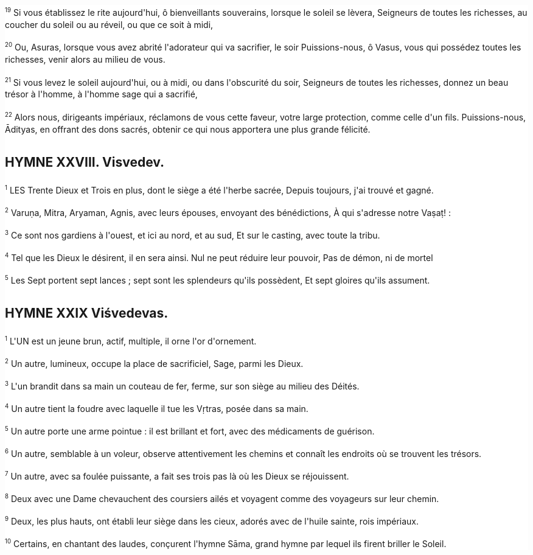 <p id="v19"><sup><small>19</small></sup> Si vous établissez le rite aujourd'hui, ô bienveillants souverains, lorsque le soleil se lèvera,
Seigneurs de toutes les richesses, au coucher du soleil ou au réveil, ou que ce soit à midi,
<p id="v20"><sup><small>20</small></sup> Ou, Asuras, lorsque vous avez abrité l'adorateur qui va sacrifier, le soir
Puissions-nous, ô Vasus, vous qui possédez toutes les richesses, venir alors au milieu de vous.
<p id="v21"><sup><small>21</small></sup> Si vous levez le soleil aujourd'hui, ou à midi, ou dans l'obscurité du soir,
Seigneurs de toutes les richesses, donnez un beau trésor à l'homme, à l'homme sage qui a sacrifié,
<p id="v22"><sup><small>22</small></sup> Alors nous, dirigeants impériaux, réclamons de vous cette faveur, votre large protection, comme celle d'un fils.
Puissions-nous, Ādityas, en offrant des dons sacrés, obtenir ce qui nous apportera une plus grande félicité.

<span id="h28"></span>

## HYMNE XXVIII. Visvedev.

<p id="v1"><sup><small>1</small></sup> LES Trente Dieux et Trois en plus, dont le siège a été l'herbe sacrée,
Depuis toujours, j'ai trouvé et gagné.
<p id="v2"><sup><small>2</small></sup> Varuṇa, Mitra, Aryaman, Agnis, avec leurs épouses, envoyant des bénédictions,
À qui s'adresse notre Vaṣaṭ! :
<p id="v3"><sup><small>3</small></sup> Ce sont nos gardiens à l'ouest, et ici au nord, et au sud,
Et sur le casting, avec toute la tribu.
<p id="v4"><sup><small>4</small></sup> Tel que les Dieux le désirent, il en sera ainsi. Nul ne peut réduire leur pouvoir,
Pas de démon, ni de mortel
<p id="v5"><sup><small>5</small></sup> Les Sept portent sept lances ; sept sont les splendeurs qu'ils possèdent,
Et sept gloires qu'ils assument.

<span id="h29"></span>

## HYMNE XXIX Viśvedevas.

<p id="v1"><sup><small>1</small></sup> L'UN est un jeune brun, actif, multiple, il orne l'or d'ornement.
<p id="v2"><sup><small>2</small></sup> Un autre, lumineux, occupe la place de sacrificiel, Sage, parmi les Dieux.
<p id="v3"><sup><small>3</small></sup> L'un brandit dans sa main un couteau de fer, ferme, sur son siège au milieu des Déités.
<p id="v4"><sup><small>4</small></sup> Un autre tient la foudre avec laquelle il tue les Vṛtras, posée dans sa main.
<p id="v5"><sup><small>5</small></sup> Un autre porte une arme pointue : il est brillant et fort, avec des médicaments de guérison.
<p id="v6"><sup><small>6</small></sup> Un autre, semblable à un voleur, observe attentivement les chemins et connaît les endroits où se trouvent les trésors.
<p id="v7"><sup><small>7</small></sup> Un autre, avec sa foulée puissante, a fait ses trois pas là où les Dieux se réjouissent.
<p id="v8"><sup><small>8</small></sup> Deux avec une Dame chevauchent des coursiers ailés et voyagent comme des voyageurs sur leur chemin.
<p id="v9"><sup><small>9</small></sup> Deux, les plus hauts, ont établi leur siège dans les cieux, adorés avec de l'huile sainte, rois impériaux.
<p id="v10"><sup><small>10</small></sup> Certains, en chantant des laudes, conçurent l'hymne Sāma, grand hymne par lequel ils firent briller le Soleil.
